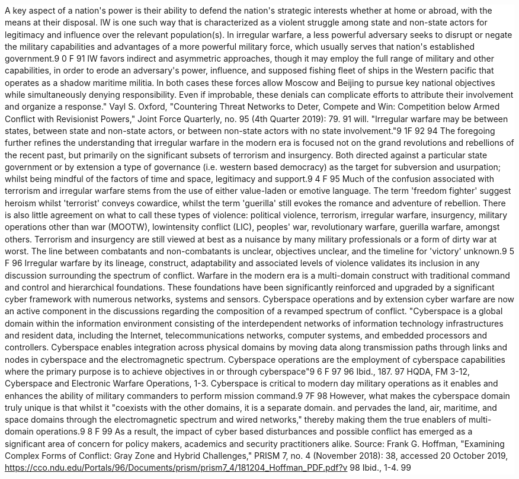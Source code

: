 A key aspect of a nation's power is their ability to defend the nation's strategic interests whether at home or abroad, with the means at their disposal. IW is one such way that is characterized as a violent struggle among state and non-state actors for legitimacy and influence over the relevant population(s). In irregular warfare, a less powerful adversary seeks to disrupt or negate the military capabilities and advantages of a more powerful military force, which usually serves that nation's established government.9 0 F 91 IW favors indirect and asymmetric approaches, though it may employ the full range of military and other capabilities, in order to erode an adversary's power, influence, and supposed fishing fleet of ships in the Western pacific that operates as a shadow maritime militia. In both cases these forces allow Moscow and Beijing to pursue key national objectives while simultaneously denying responsibility. Even if improbable, these denials can complicate efforts to attribute their involvement and organize a response." Vayl S. Oxford, "Countering Threat Networks to Deter, Compete and Win: Competition below Armed Conflict with Revisionist Powers," Joint Force Quarterly, no. 95 (4th Quarter 2019): 79. 
91
will. "Irregular warfare may be between states, between state and non-state actors, or between non-state actors with no state involvement."9 1F
92
94
The foregoing further refines the understanding that irregular warfare in the modern era is focused not on the grand revolutions and rebellions of the recent past, but primarily on the significant subsets of terrorism and insurgency. Both directed against a particular state government or by extension a type of governance (i.e. western based democracy) as the target for subversion and usurpation; whilst being mindful of the factors of time and space, legitimacy and support.9 4 F
95
Much of the confusion associated with terrorism and irregular warfare stems from the use of either value-laden or emotive language. The term 'freedom fighter' suggest heroism whilst 'terrorist' conveys cowardice, whilst the term 'guerilla' still evokes the romance and adventure of rebellion. There is also little agreement on what to call these types of violence: political violence, terrorism, irregular warfare, insurgency, military operations other than war (MOOTW), lowintensity conflict (LIC), peoples' war, revolutionary warfare, guerilla warfare, amongst others. Terrorism and insurgency are still viewed at best as a nuisance by many military professionals or a form of dirty war at worst. The line between combatants and non-combatants is unclear, objectives unclear, and the timeline for 'victory' unknown.9 5 F 96 Irregular warfare by its lineage, construct, adaptability and associated levels of violence validates its inclusion in any discussion surrounding the spectrum of conflict.
Warfare in the modern era is a multi-domain construct with traditional command and control and hierarchical foundations. These foundations have been significantly reinforced and upgraded by a significant cyber framework with numerous networks, systems and sensors. Cyberspace operations and by extension cyber warfare are now an active component in the discussions regarding the composition of a revamped spectrum of conflict.
"Cyberspace is a global domain within the information environment consisting of the interdependent networks of information technology infrastructures and resident data, including the Internet, telecommunications networks, computer systems, and embedded processors and controllers. Cyberspace enables integration across physical domains by moving data along transmission paths through links and nodes in cyberspace and the electromagnetic spectrum. Cyberspace operations are the employment of cyberspace capabilities where the primary purpose is to achieve objectives in or through cyberspace"9 6 F 97 96 Ibid., 187.
97 HQDA, FM 3-12, Cyberspace and Electronic Warfare Operations, 1-3.
Cyberspace is critical to modern day military operations as it enables and enhances the ability of military commanders to perform mission command.9 7F 98 However, what makes the cyberspace domain truly unique is that whilst it "coexists with the other domains, it is a separate domain. and pervades the land, air, maritime, and space domains through the electromagnetic spectrum and wired networks," thereby making them the true enablers of multi-domain operations.9 8 F 99 As a result, the impact of cyber based disturbances and possible conflict has emerged as a significant area of concern for policy makers, academics and security practitioners alike.
Source: Frank G. Hoffman, "Examining Complex Forms of Conflict: Gray Zone and Hybrid Challenges," PRISM 7, no. 4 (November 2018): 38, accessed 20 October 2019, https://cco.ndu.edu/Portals/96/Documents/prism/prism7_4/181204_Hoffman_PDF.pdf?v 98 Ibid., 1-4. 
99